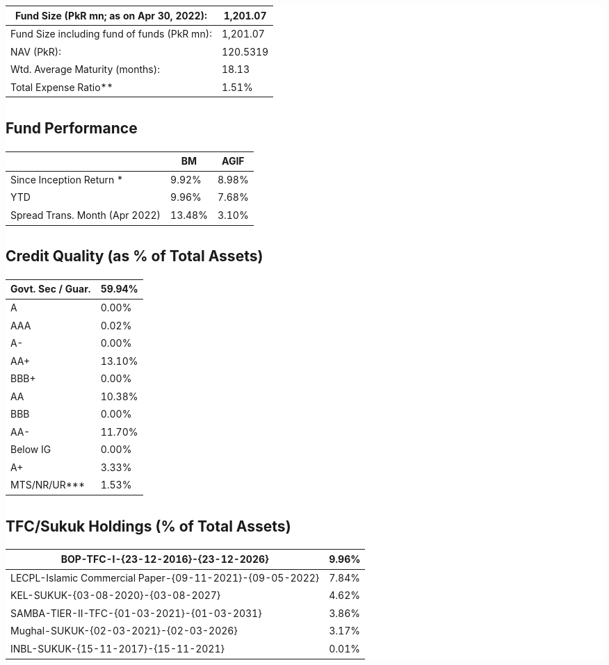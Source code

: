 | Fund Size (PkR mn; as on Apr 30, 2022):     | 1,201.07 |
| ------------------------------------------- | -------- |
| Fund Size including fund of funds (PkR mn): | 1,201.07 |
| NAV (PkR):                                  | 120.5319 |
| Wtd. Average Maturity (months):             | 18.13    |
| Total Expense Ratio\*\*                     | 1.51%    |

## Fund Performance

|                                | BM     | AGIF  |
| ------------------------------ | ------ | ----- |
| Since Inception Return \*      | 9.92%  | 8.98% |
| YTD                            | 9.96%  | 7.68% |
| Spread Trans. Month (Apr 2022) | 13.48% | 3.10% |

## Credit Quality (as % of Total Assets)

| Govt. Sec / Guar. | 59.94% |
| ----------------- | ------ |
| A                 | 0.00%  |
| AAA               | 0.02%  |
| A-                | 0.00%  |
| AA+               | 13.10% |
| BBB+              | 0.00%  |
| AA                | 10.38% |
| BBB               | 0.00%  |
| AA-               | 11.70% |
| Below IG          | 0.00%  |
| A+                | 3.33%  |
| MTS/NR/UR\*\*\*   | 1.53%  |

## TFC/Sukuk Holdings (% of Total Assets)

| BOP-TFC-I-{23-12-2016}-{23-12-2026}                      | 9.96% |
| -------------------------------------------------------- | ----- |
| LECPL-Islamic Commercial Paper-{09-11-2021}-{09-05-2022} | 7.84% |
| KEL-SUKUK-{03-08-2020}-{03-08-2027}                      | 4.62% |
| SAMBA-TIER-II-TFC-{01-03-2021}-{01-03-2031}              | 3.86% |
| Mughal-SUKUK-{02-03-2021}-{02-03-2026}                   | 3.17% |
| INBL-SUKUK-{15-11-2017}-{15-11-2021}                     | 0.01% |
